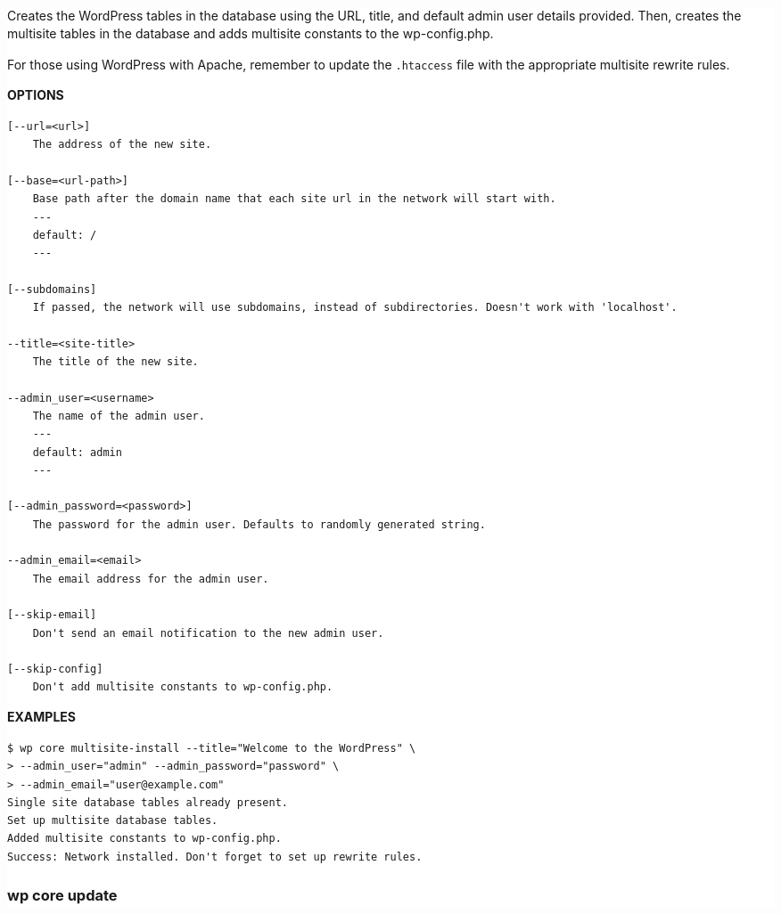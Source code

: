 Creates the WordPress tables in the database using the URL, title, and
default admin user details provided. Then, creates the multisite tables
in the database and adds multisite constants to the wp-config.php.

For those using WordPress with Apache, remember to update the `.htaccess`
file with the appropriate multisite rewrite rules.

**OPTIONS**

	[--url=<url>]
		The address of the new site.

	[--base=<url-path>]
		Base path after the domain name that each site url in the network will start with.
		---
		default: /
		---

	[--subdomains]
		If passed, the network will use subdomains, instead of subdirectories. Doesn't work with 'localhost'.

	--title=<site-title>
		The title of the new site.

	--admin_user=<username>
		The name of the admin user.
		---
		default: admin
		---

	[--admin_password=<password>]
		The password for the admin user. Defaults to randomly generated string.

	--admin_email=<email>
		The email address for the admin user.

	[--skip-email]
		Don't send an email notification to the new admin user.

	[--skip-config]
		Don't add multisite constants to wp-config.php.

**EXAMPLES**

    $ wp core multisite-install --title="Welcome to the WordPress" \
    > --admin_user="admin" --admin_password="password" \
    > --admin_email="user@example.com"
    Single site database tables already present.
    Set up multisite database tables.
    Added multisite constants to wp-config.php.
    Success: Network installed. Don't forget to set up rewrite rules.



### wp core update
